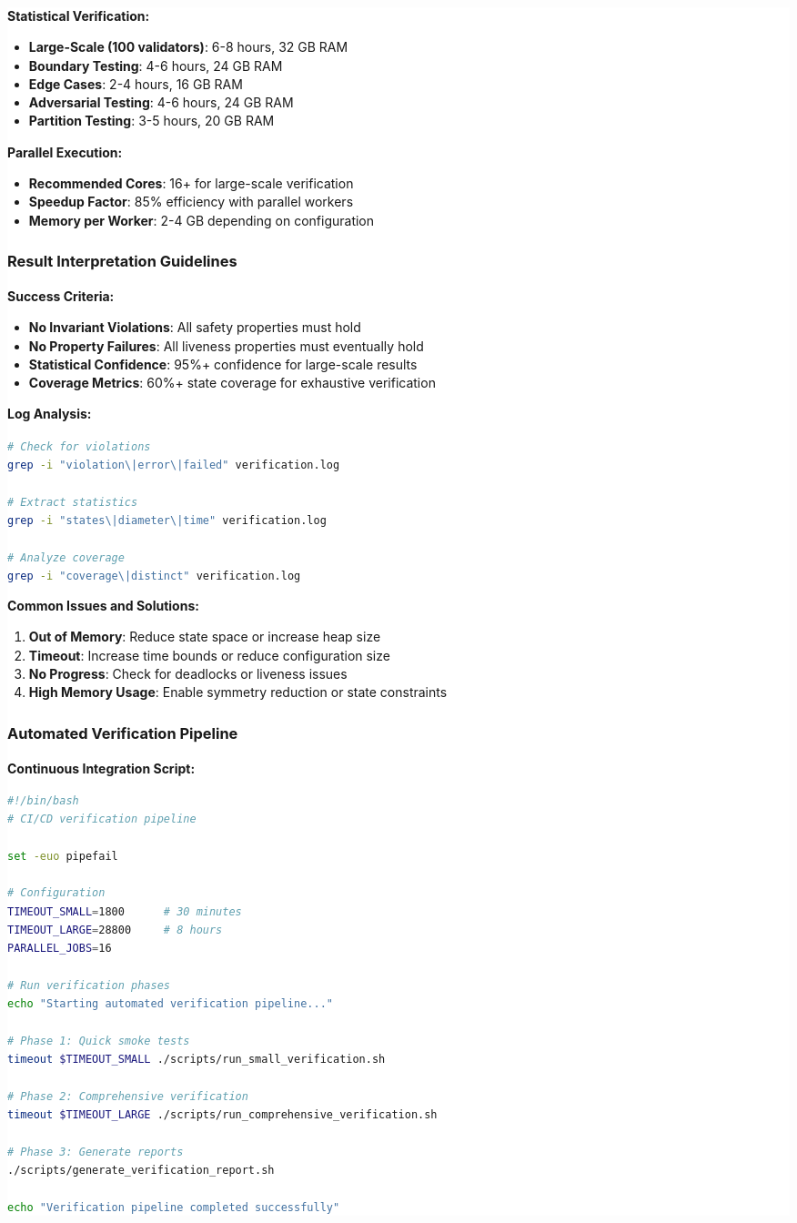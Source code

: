 **Statistical Verification:**
- **Large-Scale (100 validators)**: 6-8 hours, 32 GB RAM
- **Boundary Testing**: 4-6 hours, 24 GB RAM
- **Edge Cases**: 2-4 hours, 16 GB RAM
- **Adversarial Testing**: 4-6 hours, 24 GB RAM
- **Partition Testing**: 3-5 hours, 20 GB RAM

**Parallel Execution:**
- **Recommended Cores**: 16+ for large-scale verification
- **Speedup Factor**: 85% efficiency with parallel workers
- **Memory per Worker**: 2-4 GB depending on configuration

### Result Interpretation Guidelines

**Success Criteria:**
- **No Invariant Violations**: All safety properties must hold
- **No Property Failures**: All liveness properties must eventually hold
- **Statistical Confidence**: 95%+ confidence for large-scale results
- **Coverage Metrics**: 60%+ state coverage for exhaustive verification

**Log Analysis:**
```bash
# Check for violations
grep -i "violation\|error\|failed" verification.log

# Extract statistics
grep -i "states\|diameter\|time" verification.log

# Analyze coverage
grep -i "coverage\|distinct" verification.log
```

**Common Issues and Solutions:**
1. **Out of Memory**: Reduce state space or increase heap size
2. **Timeout**: Increase time bounds or reduce configuration size
3. **No Progress**: Check for deadlocks or liveness issues
4. **High Memory Usage**: Enable symmetry reduction or state constraints

### Automated Verification Pipeline

**Continuous Integration Script:**
```bash
#!/bin/bash
# CI/CD verification pipeline

set -euo pipefail

# Configuration
TIMEOUT_SMALL=1800      # 30 minutes
TIMEOUT_LARGE=28800     # 8 hours
PARALLEL_JOBS=16

# Run verification phases
echo "Starting automated verification pipeline..."

# Phase 1: Quick smoke tests
timeout $TIMEOUT_SMALL ./scripts/run_small_verification.sh

# Phase 2: Comprehensive verification
timeout $TIMEOUT_LARGE ./scripts/run_comprehensive_verification.sh

# Phase 3: Generate reports
./scripts/generate_verification_report.sh

echo "Verification pipeline completed successfully"
```
